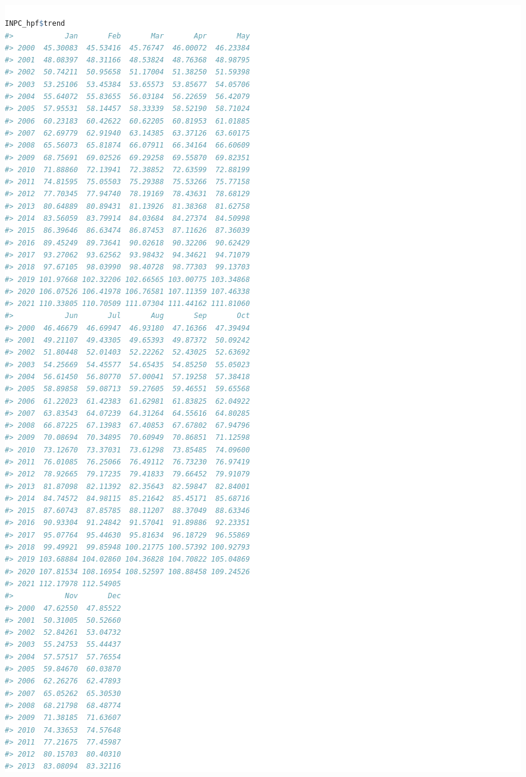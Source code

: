 ```r

INPC_hpf$trend
#>            Jan       Feb       Mar       Apr       May
#> 2000  45.30083  45.53416  45.76747  46.00072  46.23384
#> 2001  48.08397  48.31166  48.53824  48.76368  48.98795
#> 2002  50.74211  50.95658  51.17004  51.38250  51.59398
#> 2003  53.25106  53.45384  53.65573  53.85677  54.05706
#> 2004  55.64072  55.83655  56.03184  56.22659  56.42079
#> 2005  57.95531  58.14457  58.33339  58.52190  58.71024
#> 2006  60.23183  60.42622  60.62205  60.81953  61.01885
#> 2007  62.69779  62.91940  63.14385  63.37126  63.60175
#> 2008  65.56073  65.81874  66.07911  66.34164  66.60609
#> 2009  68.75691  69.02526  69.29258  69.55870  69.82351
#> 2010  71.88860  72.13941  72.38852  72.63599  72.88199
#> 2011  74.81595  75.05503  75.29388  75.53266  75.77158
#> 2012  77.70345  77.94740  78.19169  78.43631  78.68129
#> 2013  80.64889  80.89431  81.13926  81.38368  81.62758
#> 2014  83.56059  83.79914  84.03684  84.27374  84.50998
#> 2015  86.39646  86.63474  86.87453  87.11626  87.36039
#> 2016  89.45249  89.73641  90.02618  90.32206  90.62429
#> 2017  93.27062  93.62562  93.98432  94.34621  94.71079
#> 2018  97.67105  98.03990  98.40728  98.77303  99.13703
#> 2019 101.97668 102.32206 102.66565 103.00775 103.34868
#> 2020 106.07526 106.41978 106.76581 107.11359 107.46338
#> 2021 110.33805 110.70509 111.07304 111.44162 111.81060
#>            Jun       Jul       Aug       Sep       Oct
#> 2000  46.46679  46.69947  46.93180  47.16366  47.39494
#> 2001  49.21107  49.43305  49.65393  49.87372  50.09242
#> 2002  51.80448  52.01403  52.22262  52.43025  52.63692
#> 2003  54.25669  54.45577  54.65435  54.85250  55.05023
#> 2004  56.61450  56.80770  57.00041  57.19258  57.38418
#> 2005  58.89858  59.08713  59.27605  59.46551  59.65568
#> 2006  61.22023  61.42383  61.62981  61.83825  62.04922
#> 2007  63.83543  64.07239  64.31264  64.55616  64.80285
#> 2008  66.87225  67.13983  67.40853  67.67802  67.94796
#> 2009  70.08694  70.34895  70.60949  70.86851  71.12598
#> 2010  73.12670  73.37031  73.61298  73.85485  74.09600
#> 2011  76.01085  76.25066  76.49112  76.73230  76.97419
#> 2012  78.92665  79.17235  79.41833  79.66452  79.91079
#> 2013  81.87098  82.11392  82.35643  82.59847  82.84001
#> 2014  84.74572  84.98115  85.21642  85.45171  85.68716
#> 2015  87.60743  87.85785  88.11207  88.37049  88.63346
#> 2016  90.93304  91.24842  91.57041  91.89886  92.23351
#> 2017  95.07764  95.44630  95.81634  96.18729  96.55869
#> 2018  99.49921  99.85948 100.21775 100.57392 100.92793
#> 2019 103.68884 104.02860 104.36828 104.70822 105.04869
#> 2020 107.81534 108.16954 108.52597 108.88458 109.24526
#> 2021 112.17978 112.54905                              
#>            Nov       Dec
#> 2000  47.62550  47.85522
#> 2001  50.31005  50.52660
#> 2002  52.84261  53.04732
#> 2003  55.24753  55.44437
#> 2004  57.57517  57.76554
#> 2005  59.84670  60.03870
#> 2006  62.26276  62.47893
#> 2007  65.05262  65.30530
#> 2008  68.21798  68.48774
#> 2009  71.38185  71.63607
#> 2010  74.33653  74.57648
#> 2011  77.21675  77.45987
#> 2012  80.15703  80.40310
#> 2013  83.08094  83.32116
```